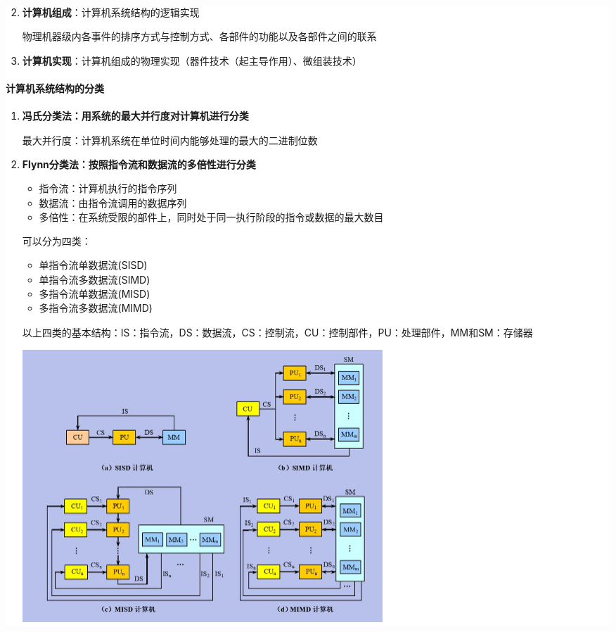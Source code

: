 2. **计算机组成**：计算机系统结构的逻辑实现

	物理机器级内各事件的排序方式与控制方式、各部件的功能以及各部件之间的联系

3. **计算机实现**：计算机组成的物理实现（器件技术（起主导作用）、微组装技术）

#### 计算机系统结构的分类

1. **冯氏分类法：用系统的最大并行度对计算机进行分类**

	最大并行度：计算机系统在单位时间内能够处理的最大的二进制位数

2. **Flynn分类法：按照指令流和数据流的多倍性进行分类**

	- 指令流：计算机执行的指令序列
	- 数据流：由指令流调用的数据序列
	- 多倍性：在系统受限的部件上，同时处于同一执行阶段的指令或数据的最大数目

	可以分为四类：

	- 单指令流单数据流(SISD)
	- 单指令流多数据流(SIMD)
	- 多指令流单数据流(MISD)
	- 多指令流多数据流(MIMD)

	以上四类的基本结构：IS：指令流，DS：数据流，CS：控制流，CU：控制部件，PU：处理部件，MM和SM：存储器

	<img src="./img/1-1.jpg" style="zoom:50%;" />
